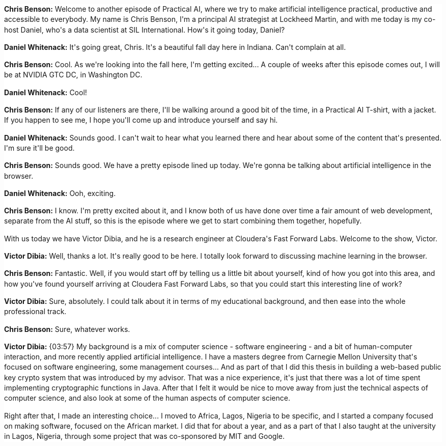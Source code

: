 **Chris Benson:** Welcome to another episode of Practical AI, where we try to make artificial intelligence practical, productive and accessible to everybody. My name is Chris Benson, I'm a principal AI strategist at Lockheed Martin, and with me today is my co-host Daniel, who's a data scientist at SIL International. How's it going today, Daniel?

**Daniel Whitenack:** It's going great, Chris. It's a beautiful fall day here in Indiana. Can't complain at all.

**Chris Benson:** Cool. As we're looking into the fall here, I'm getting excited... A couple of weeks after this episode comes out, I will be at NVIDIA GTC DC, in Washington DC.

**Daniel Whitenack:** Cool!

**Chris Benson:** If any of our listeners are there, I'll be walking around a good bit of the time, in a Practical AI T-shirt, with a jacket. If you happen to see me, I hope you'll come up and introduce yourself and say hi.

**Daniel Whitenack:** Sounds good. I can't wait to hear what you learned there and hear about some of the content that's presented. I'm sure it'll be good.

**Chris Benson:** Sounds good. We have a pretty episode lined up today. We're gonna be talking about artificial intelligence in the browser.

**Daniel Whitenack:** Ooh, exciting.

**Chris Benson:** I know. I'm pretty excited about it, and I know both of us have done over time a fair amount of web development, separate from the AI stuff, so this is the episode where we get to start combining them together, hopefully.

With us today we have Victor Dibia, and he is a research engineer at Cloudera's Fast Forward Labs. Welcome to the show, Victor.

**Victor Dibia:** Well, thanks a lot. It's really good to be here. I totally look forward to discussing machine learning in the browser.

**Chris Benson:** Fantastic. Well, if you would start off by telling us a little bit about yourself, kind of how you got into this area, and how you've found yourself arriving at Cloudera Fast Forward Labs, so that you could start this interesting line of work?

**Victor Dibia:** Sure, absolutely. I could talk about it in terms of my educational background, and then ease into the whole professional track.

**Chris Benson:** Sure, whatever works.

**Victor Dibia:** \{03:57\} My background is a mix of computer science - software engineering - and a bit of human-computer interaction, and more recently applied artificial intelligence. I have a masters degree from Carnegie Mellon University that's focused on software engineering, some management courses... And as part of that I did this thesis in building a web-based public key crypto system that was introduced by my advisor. That was a nice experience, it's just that there was a lot of time spent implementing cryptographic functions in Java. After that I felt it would be nice to move away from just the technical aspects of computer science, and also look at some of the human aspects of computer science.

Right after that, I made an interesting choice... I moved to Africa, Lagos, Nigeria to be specific, and I started a company focused on making software, focused on the African market. I did that for about a year, and as a part of that I also taught at the university in Lagos, Nigeria, through some project that was co-sponsored by MIT and Google.
